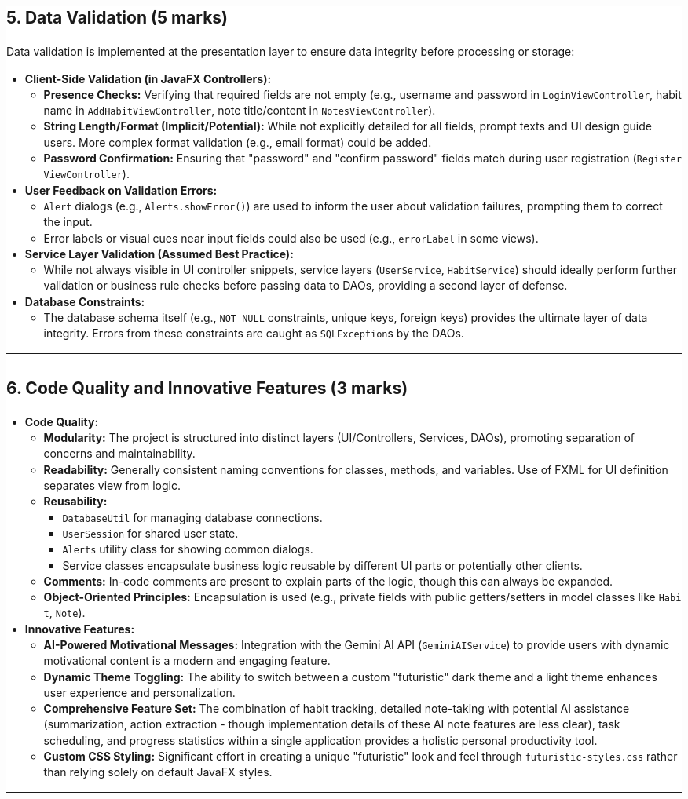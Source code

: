 ## 5. Data Validation (5 marks)

Data validation is implemented at the presentation layer to ensure data integrity before processing or storage:

*   **Client-Side Validation (in JavaFX Controllers):**
    *   **Presence Checks:** Verifying that required fields are not empty (e.g., username and password in `LoginViewController`, habit name in `AddHabitViewController`, note title/content in `NotesViewController`).
    *   **String Length/Format (Implicit/Potential):** While not explicitly detailed for all fields, prompt texts and UI design guide users. More complex format validation (e.g., email format) could be added.
    *   **Password Confirmation:** Ensuring that "password" and "confirm password" fields match during user registration (`RegisterViewController`).
*   **User Feedback on Validation Errors:**
    *   `Alert` dialogs (e.g., `Alerts.showError()`) are used to inform the user about validation failures, prompting them to correct the input.
    *   Error labels or visual cues near input fields could also be used (e.g., `errorLabel` in some views).
*   **Service Layer Validation (Assumed Best Practice):**
    *   While not always visible in UI controller snippets, service layers (`UserService`, `HabitService`) should ideally perform further validation or business rule checks before passing data to DAOs, providing a second layer of defense.
*   **Database Constraints:**
    *   The database schema itself (e.g., `NOT NULL` constraints, unique keys, foreign keys) provides the ultimate layer of data integrity. Errors from these constraints are caught as `SQLException`s by the DAOs.

---

## 6. Code Quality and Innovative Features (3 marks)

*   **Code Quality:**
    *   **Modularity:** The project is structured into distinct layers (UI/Controllers, Services, DAOs), promoting separation of concerns and maintainability.
    *   **Readability:** Generally consistent naming conventions for classes, methods, and variables. Use of FXML for UI definition separates view from logic.
    *   **Reusability:**
        *   `DatabaseUtil` for managing database connections.
        *   `UserSession` for shared user state.
        *   `Alerts` utility class for showing common dialogs.
        *   Service classes encapsulate business logic reusable by different UI parts or potentially other clients.
    *   **Comments:** In-code comments are present to explain parts of the logic, though this can always be expanded.
    *   **Object-Oriented Principles:** Encapsulation is used (e.g., private fields with public getters/setters in model classes like `Habit`, `Note`).
*   **Innovative Features:**
    *   **AI-Powered Motivational Messages:** Integration with the Gemini AI API (`GeminiAIService`) to provide users with dynamic motivational content is a modern and engaging feature.
    *   **Dynamic Theme Toggling:** The ability to switch between a custom "futuristic" dark theme and a light theme enhances user experience and personalization.
    *   **Comprehensive Feature Set:** The combination of habit tracking, detailed note-taking with potential AI assistance (summarization, action extraction - though implementation details of these AI note features are less clear), task scheduling, and progress statistics within a single application provides a holistic personal productivity tool.
    *   **Custom CSS Styling:** Significant effort in creating a unique "futuristic" look and feel through `futuristic-styles.css` rather than relying solely on default JavaFX styles.

---